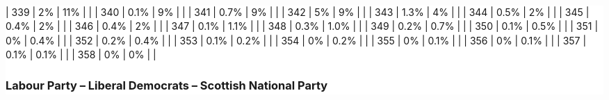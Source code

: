 | 339 | 2% | 11% |  |
| 340 | 0.1% | 9% |  |
| 341 | 0.7% | 9% |  |
| 342 | 5% | 9% |  |
| 343 | 1.3% | 4% |  |
| 344 | 0.5% | 2% |  |
| 345 | 0.4% | 2% |  |
| 346 | 0.4% | 2% |  |
| 347 | 0.1% | 1.1% |  |
| 348 | 0.3% | 1.0% |  |
| 349 | 0.2% | 0.7% |  |
| 350 | 0.1% | 0.5% |  |
| 351 | 0% | 0.4% |  |
| 352 | 0.2% | 0.4% |  |
| 353 | 0.1% | 0.2% |  |
| 354 | 0% | 0.2% |  |
| 355 | 0% | 0.1% |  |
| 356 | 0% | 0.1% |  |
| 357 | 0.1% | 0.1% |  |
| 358 | 0% | 0% |  |

### Labour Party – Liberal Democrats – Scottish National Party
